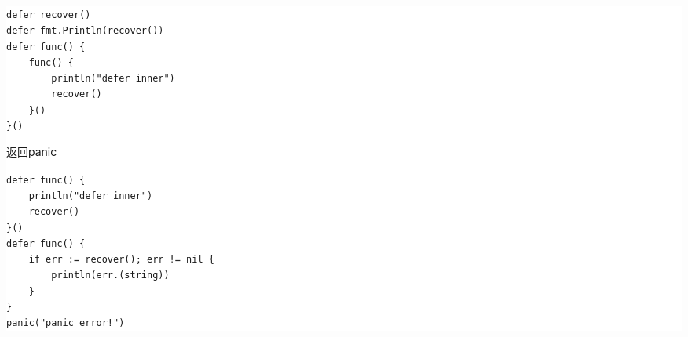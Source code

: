     defer recover()
    defer fmt.Println(recover())
    defer func() {
        func() {
            println("defer inner")
            recover()
        }()
    }()

返回panic 

    defer func() {
        println("defer inner")
        recover()
    }()
    defer func() {
        if err := recover(); err != nil {
            println(err.(string))
        }
    }
    panic("panic error!")